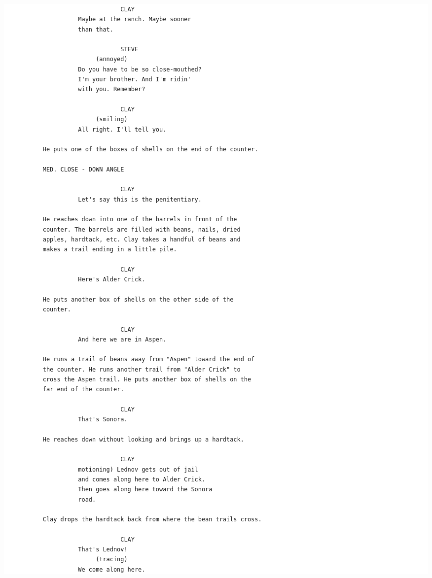                                      CLAY
                         Maybe at the ranch. Maybe sooner 
                         than that.

                                     STEVE
                              (annoyed)
                         Do you have to be so close-mouthed? 
                         I'm your brother. And I'm ridin' 
                         with you. Remember?

                                     CLAY
                              (smiling)
                         All right. I'll tell you.

               He puts one of the boxes of shells on the end of the counter.

               MED. CLOSE - DOWN ANGLE

                                     CLAY
                         Let's say this is the penitentiary.

               He reaches down into one of the barrels in front of the 
               counter. The barrels are filled with beans, nails, dried 
               apples, hardtack, etc. Clay takes a handful of beans and 
               makes a trail ending in a little pile.

                                     CLAY
                         Here's Alder Crick.

               He puts another box of shells on the other side of the 
               counter.

                                     CLAY
                         And here we are in Aspen.

               He runs a trail of beans away from "Aspen" toward the end of 
               the counter. He runs another trail from "Alder Crick" to 
               cross the Aspen trail. He puts another box of shells on the 
               far end of the counter.

                                     CLAY
                         That's Sonora.

               He reaches down without looking and brings up a hardtack.

                                     CLAY
                         motioning) Lednov gets out of jail 
                         and comes along here to Alder Crick. 
                         Then goes along here toward the Sonora 
                         road.

               Clay drops the hardtack back from where the bean trails cross.

                                     CLAY
                         That's Lednov!
                              (tracing)
                         We come along here.
